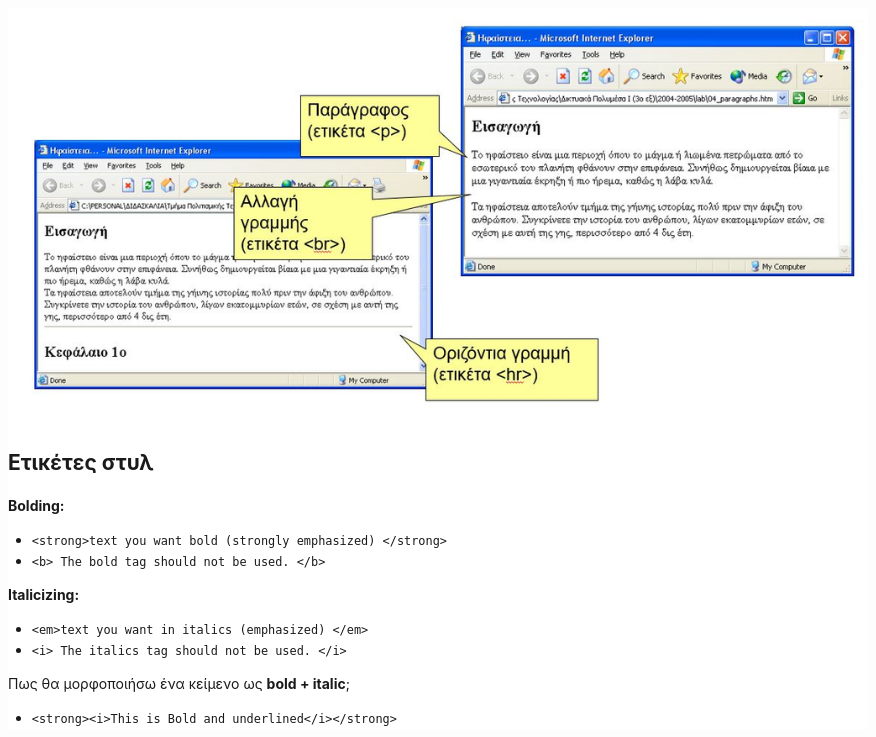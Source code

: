 ![Lecture2-2](../images/lecture2-2.jpg)

## Ετικέτες στυλ

**Bolding:**

- `<strong>text you want bold (strongly emphasized) </strong>`
- `<b> The bold tag should not be used. </b>`

**Italicizing:**

- `<em>text you want in italics (emphasized) </em>`
- `<i> The italics tag should not be used. </i>`

Πως θα μορφοποιήσω ένα κείμενο ως **bold + italic**;

- `<strong><i>This is Bold and underlined</i></strong>`
